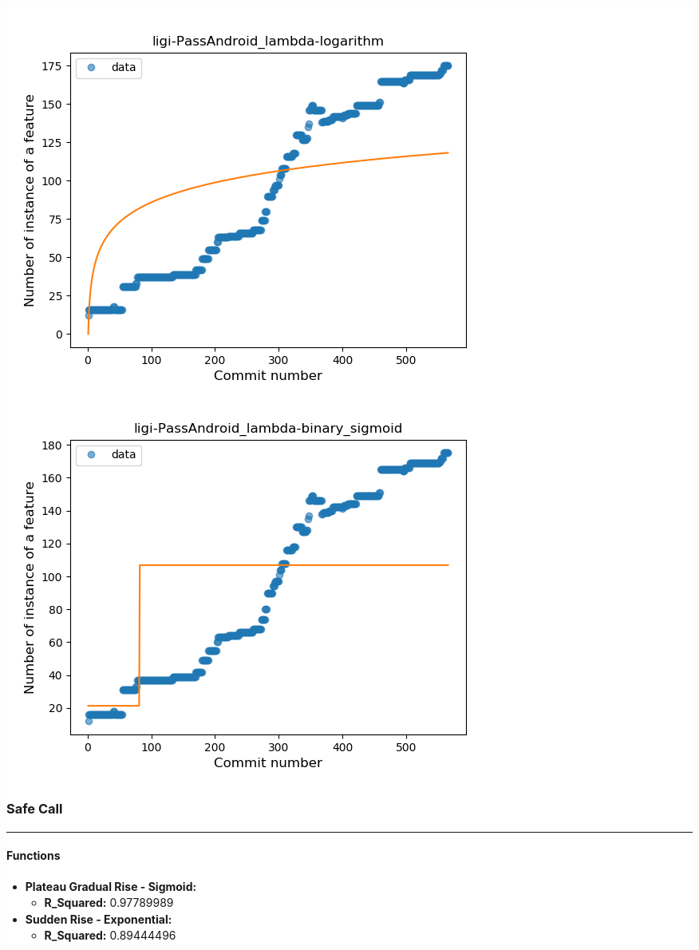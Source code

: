 ![ligi-PassAndroid T6](../plots/ligi-PassAndroid_lambda_T6.png)
![ligi-PassAndroid T9](../plots/ligi-PassAndroid_lambda_T9.png)
### <a name="safe_call">Safe Call</a>
----
#### Functions
* **Plateau Gradual Rise - Sigmoid:** ![equation](http://latex.codecogs.com/svg.latex?%5Cfrac%7B-30.113041%7D%7B1%20&plus;%20%5Cepsilon%5E%28--0.031696%28x%20-298.739517%29%29%7D%20&plus;%2030.488091)
    * **R_Squared:** 0.97789989
* **Sudden Rise - Exponential:** ![equation](http://latex.codecogs.com/svg.latex?-2534.566972x%5E%7B1.001415%7D%20&plus;%20-40.607658)
    * **R_Squared:** 0.89444496
